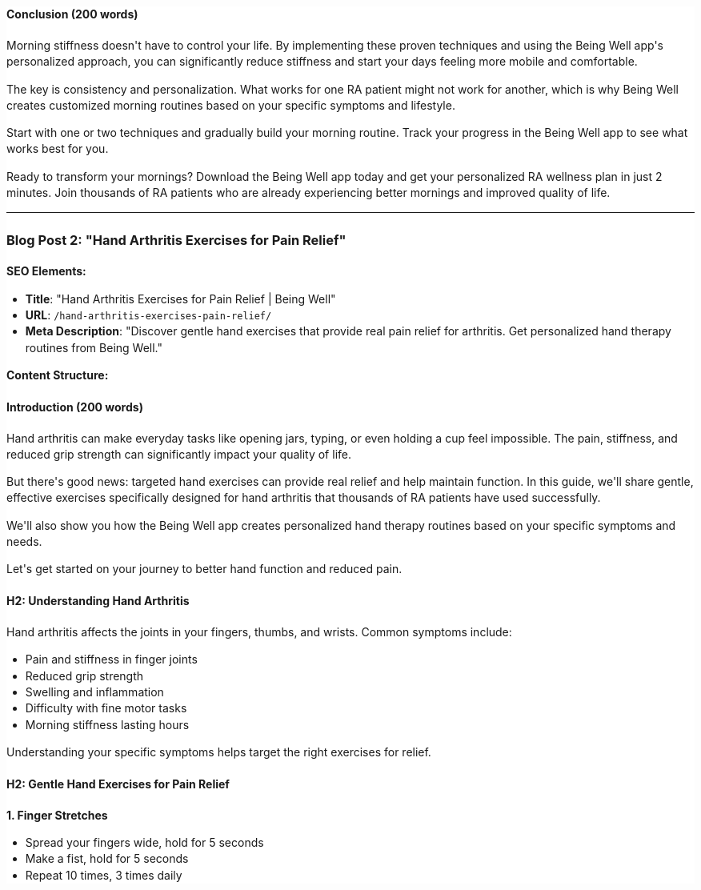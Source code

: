 #### **Conclusion (200 words)**
Morning stiffness doesn't have to control your life. By implementing these proven techniques and using the Being Well app's personalized approach, you can significantly reduce stiffness and start your days feeling more mobile and comfortable.

The key is consistency and personalization. What works for one RA patient might not work for another, which is why Being Well creates customized morning routines based on your specific symptoms and lifestyle.

Start with one or two techniques and gradually build your morning routine. Track your progress in the Being Well app to see what works best for you.

Ready to transform your mornings? Download the Being Well app today and get your personalized RA wellness plan in just 2 minutes. Join thousands of RA patients who are already experiencing better mornings and improved quality of life.

---

### **Blog Post 2: "Hand Arthritis Exercises for Pain Relief"**

**SEO Elements:**
- **Title**: "Hand Arthritis Exercises for Pain Relief | Being Well"
- **URL**: `/hand-arthritis-exercises-pain-relief/`
- **Meta Description**: "Discover gentle hand exercises that provide real pain relief for arthritis. Get personalized hand therapy routines from Being Well."

**Content Structure:**

#### **Introduction (200 words)**
Hand arthritis can make everyday tasks like opening jars, typing, or even holding a cup feel impossible. The pain, stiffness, and reduced grip strength can significantly impact your quality of life.

But there's good news: targeted hand exercises can provide real relief and help maintain function. In this guide, we'll share gentle, effective exercises specifically designed for hand arthritis that thousands of RA patients have used successfully.

We'll also show you how the Being Well app creates personalized hand therapy routines based on your specific symptoms and needs.

Let's get started on your journey to better hand function and reduced pain.

#### **H2: Understanding Hand Arthritis**
Hand arthritis affects the joints in your fingers, thumbs, and wrists. Common symptoms include:
- Pain and stiffness in finger joints
- Reduced grip strength
- Swelling and inflammation
- Difficulty with fine motor tasks
- Morning stiffness lasting hours

Understanding your specific symptoms helps target the right exercises for relief.

#### **H2: Gentle Hand Exercises for Pain Relief**

**1. Finger Stretches**
- Spread your fingers wide, hold for 5 seconds
- Make a fist, hold for 5 seconds
- Repeat 10 times, 3 times daily
